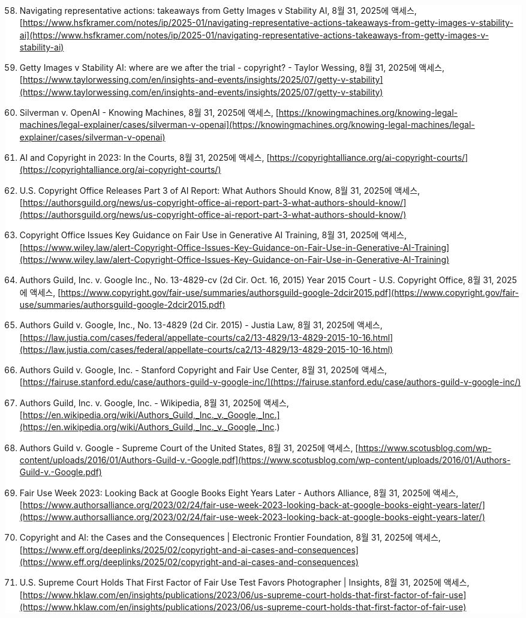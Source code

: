 58. Navigating representative actions: takeaways from Getty Images v Stability AI, 8월 31, 2025에 액세스, [https://www.hsfkramer.com/notes/ip/2025-01/navigating-representative-actions-takeaways-from-getty-images-v-stability-ai](https://www.hsfkramer.com/notes/ip/2025-01/navigating-representative-actions-takeaways-from-getty-images-v-stability-ai)
    
59. Getty Images v Stability AI: where are we after the trial - copyright? - Taylor Wessing, 8월 31, 2025에 액세스, [https://www.taylorwessing.com/en/insights-and-events/insights/2025/07/getty-v-stability](https://www.taylorwessing.com/en/insights-and-events/insights/2025/07/getty-v-stability)
    
60. Silverman v. OpenAI - Knowing Machines, 8월 31, 2025에 액세스, [https://knowingmachines.org/knowing-legal-machines/legal-explainer/cases/silverman-v-openai](https://knowingmachines.org/knowing-legal-machines/legal-explainer/cases/silverman-v-openai)
    
61. AI and Copyright in 2023: In the Courts, 8월 31, 2025에 액세스, [https://copyrightalliance.org/ai-copyright-courts/](https://copyrightalliance.org/ai-copyright-courts/)
    
62. U.S. Copyright Office Releases Part 3 of AI Report: What Authors Should Know, 8월 31, 2025에 액세스, [https://authorsguild.org/news/us-copyright-office-ai-report-part-3-what-authors-should-know/](https://authorsguild.org/news/us-copyright-office-ai-report-part-3-what-authors-should-know/)
    
63. Copyright Office Issues Key Guidance on Fair Use in Generative AI Training, 8월 31, 2025에 액세스, [https://www.wiley.law/alert-Copyright-Office-Issues-Key-Guidance-on-Fair-Use-in-Generative-AI-Training](https://www.wiley.law/alert-Copyright-Office-Issues-Key-Guidance-on-Fair-Use-in-Generative-AI-Training)
    
64. Authors Guild, Inc. v. Google Inc., No. 13-4829-cv (2d Cir. Oct. 16, 2015) Year 2015 Court - U.S. Copyright Office, 8월 31, 2025에 액세스, [https://www.copyright.gov/fair-use/summaries/authorsguild-google-2dcir2015.pdf](https://www.copyright.gov/fair-use/summaries/authorsguild-google-2dcir2015.pdf)
    
65. Authors Guild v. Google, Inc., No. 13-4829 (2d Cir. 2015) - Justia Law, 8월 31, 2025에 액세스, [https://law.justia.com/cases/federal/appellate-courts/ca2/13-4829/13-4829-2015-10-16.html](https://law.justia.com/cases/federal/appellate-courts/ca2/13-4829/13-4829-2015-10-16.html)
    
66. Authors Guild v. Google, Inc. - Stanford Copyright and Fair Use Center, 8월 31, 2025에 액세스, [https://fairuse.stanford.edu/case/authors-guild-v-google-inc/](https://fairuse.stanford.edu/case/authors-guild-v-google-inc/)
    
67. Authors Guild, Inc. v. Google, Inc. - Wikipedia, 8월 31, 2025에 액세스, [https://en.wikipedia.org/wiki/Authors_Guild,_Inc._v._Google,_Inc.](https://en.wikipedia.org/wiki/Authors_Guild,_Inc._v._Google,_Inc.)
    
68. Authors Guild v. Google - Supreme Court of the United States, 8월 31, 2025에 액세스, [https://www.scotusblog.com/wp-content/uploads/2016/01/Authors-Guild-v.-Google.pdf](https://www.scotusblog.com/wp-content/uploads/2016/01/Authors-Guild-v.-Google.pdf)
    
69. Fair Use Week 2023: Looking Back at Google Books Eight Years Later - Authors Alliance, 8월 31, 2025에 액세스, [https://www.authorsalliance.org/2023/02/24/fair-use-week-2023-looking-back-at-google-books-eight-years-later/](https://www.authorsalliance.org/2023/02/24/fair-use-week-2023-looking-back-at-google-books-eight-years-later/)
    
70. Copyright and AI: the Cases and the Consequences | Electronic Frontier Foundation, 8월 31, 2025에 액세스, [https://www.eff.org/deeplinks/2025/02/copyright-and-ai-cases-and-consequences](https://www.eff.org/deeplinks/2025/02/copyright-and-ai-cases-and-consequences)
    
71. U.S. Supreme Court Holds That First Factor of Fair Use Test Favors Photographer | Insights, 8월 31, 2025에 액세스, [https://www.hklaw.com/en/insights/publications/2023/06/us-supreme-court-holds-that-first-factor-of-fair-use](https://www.hklaw.com/en/insights/publications/2023/06/us-supreme-court-holds-that-first-factor-of-fair-use)
    